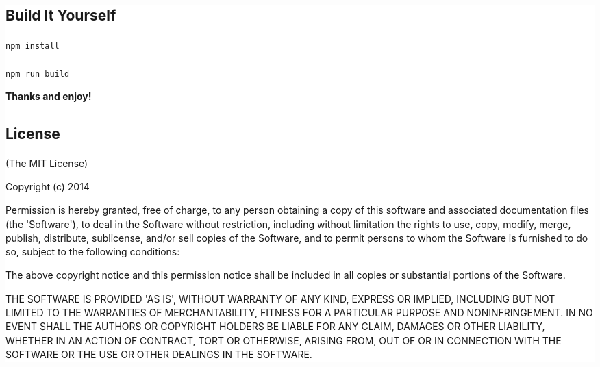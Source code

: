 
## Build It Yourself

```sh
npm install

npm run build
```    

**Thanks and enjoy!**

## License

(The MIT License)

Copyright (c) 2014  

Permission is hereby granted, free of charge, to any person obtaining
a copy of this software and associated documentation files (the
'Software'), to deal in the Software without restriction, including
without limitation the rights to use, copy, modify, merge, publish,
distribute, sublicense, and/or sell copies of the Software, and to
permit persons to whom the Software is furnished to do so, subject to
the following conditions:

The above copyright notice and this permission notice shall be
included in all copies or substantial portions of the Software.

THE SOFTWARE IS PROVIDED 'AS IS', WITHOUT WARRANTY OF ANY KIND,
EXPRESS OR IMPLIED, INCLUDING BUT NOT LIMITED TO THE WARRANTIES OF
MERCHANTABILITY, FITNESS FOR A PARTICULAR PURPOSE AND NONINFRINGEMENT.
IN NO EVENT SHALL THE AUTHORS OR COPYRIGHT HOLDERS BE LIABLE FOR ANY
CLAIM, DAMAGES OR OTHER LIABILITY, WHETHER IN AN ACTION OF CONTRACT,
TORT OR OTHERWISE, ARISING FROM, OUT OF OR IN CONNECTION WITH THE
SOFTWARE OR THE USE OR OTHER DEALINGS IN THE SOFTWARE.



[build-url]: https://travis-ci.org/benmarch/angular-ui-tour
[build-image]: http://img.shields.io/travis/benmarch/angular-ui-tour.png

[gpa-url]: https://codeclimate.com/github/benmarch/angular-ui-tour
[gpa-image]: https://codeclimate.com/github/benmarch/angular-ui-tour/badges/gpa.svg

[coverage-url]: https://codeclimate.com/github/benmarch/angular-ui-tour/code?sort=covered_percent&sort_direction=desc
[coverage-image]: https://codeclimate.com/github/benmarch/angular-ui-tour/coverage.png

[depstat-url]: https://gemnasium.com/benmarch/angular-ui-tour
[depstat-image]: https://gemnasium.com/benmarch/angular-ui-tour.svg

[bower-url]: http://bower.io/search/?q=angular-ui-tour
[bower-image]: https://badge.fury.io/bo/angular-ui-tour.png

